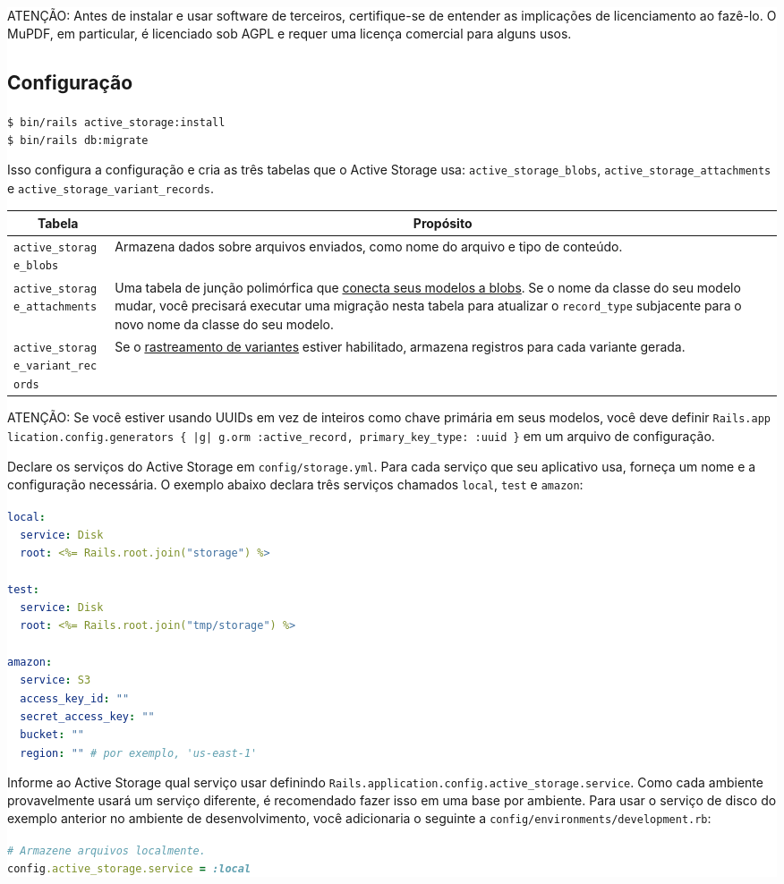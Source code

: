 ATENÇÃO: Antes de instalar e usar software de terceiros, certifique-se de entender as implicações de licenciamento ao fazê-lo. O MuPDF, em particular, é licenciado sob AGPL e requer uma licença comercial para alguns usos.

## Configuração

```bash
$ bin/rails active_storage:install
$ bin/rails db:migrate
```

Isso configura a configuração e cria as três tabelas que o Active Storage usa:
`active_storage_blobs`, `active_storage_attachments` e `active_storage_variant_records`.

| Tabela      | Propósito |
| ------------------- | ----- |
| `active_storage_blobs` | Armazena dados sobre arquivos enviados, como nome do arquivo e tipo de conteúdo. |
| `active_storage_attachments` | Uma tabela de junção polimórfica que [conecta seus modelos a blobs](#anexando-arquivos-a-registros). Se o nome da classe do seu modelo mudar, você precisará executar uma migração nesta tabela para atualizar o `record_type` subjacente para o novo nome da classe do seu modelo. |
| `active_storage_variant_records` | Se o [rastreamento de variantes](#anexando-arquivos-a-registros) estiver habilitado, armazena registros para cada variante gerada. |

ATENÇÃO: Se você estiver usando UUIDs em vez de inteiros como chave primária em seus modelos, você deve definir `Rails.application.config.generators { |g| g.orm :active_record, primary_key_type: :uuid }` em um arquivo de configuração.

Declare os serviços do Active Storage em `config/storage.yml`. Para cada serviço que seu aplicativo usa, forneça um nome e a configuração necessária. O exemplo abaixo declara três serviços chamados `local`, `test` e `amazon`:

```yaml
local:
  service: Disk
  root: <%= Rails.root.join("storage") %>

test:
  service: Disk
  root: <%= Rails.root.join("tmp/storage") %>

amazon:
  service: S3
  access_key_id: ""
  secret_access_key: ""
  bucket: ""
  region: "" # por exemplo, 'us-east-1'
```

Informe ao Active Storage qual serviço usar definindo `Rails.application.config.active_storage.service`. Como cada ambiente provavelmente usará um serviço diferente, é recomendado fazer isso em uma base por ambiente. Para usar o serviço de disco do exemplo anterior no ambiente de desenvolvimento, você adicionaria o seguinte a `config/environments/development.rb`:

```ruby
# Armazene arquivos localmente.
config.active_storage.service = :local
```
